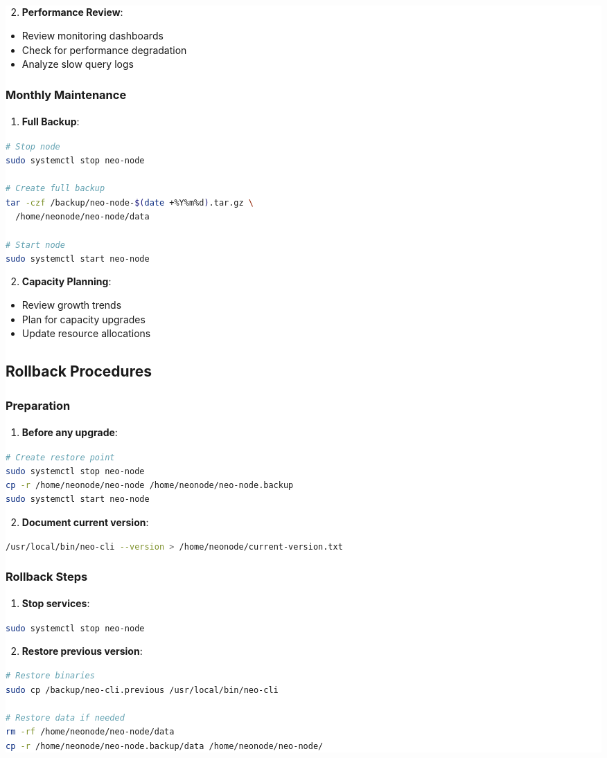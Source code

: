 2. **Performance Review**:
- Review monitoring dashboards
- Check for performance degradation
- Analyze slow query logs

### Monthly Maintenance

1. **Full Backup**:
```bash
# Stop node
sudo systemctl stop neo-node

# Create full backup
tar -czf /backup/neo-node-$(date +%Y%m%d).tar.gz \
  /home/neonode/neo-node/data

# Start node
sudo systemctl start neo-node
```

2. **Capacity Planning**:
- Review growth trends
- Plan for capacity upgrades
- Update resource allocations

## Rollback Procedures

### Preparation

1. **Before any upgrade**:
```bash
# Create restore point
sudo systemctl stop neo-node
cp -r /home/neonode/neo-node /home/neonode/neo-node.backup
sudo systemctl start neo-node
```

2. **Document current version**:
```bash
/usr/local/bin/neo-cli --version > /home/neonode/current-version.txt
```

### Rollback Steps

1. **Stop services**:
```bash
sudo systemctl stop neo-node
```

2. **Restore previous version**:
```bash
# Restore binaries
sudo cp /backup/neo-cli.previous /usr/local/bin/neo-cli

# Restore data if needed
rm -rf /home/neonode/neo-node/data
cp -r /home/neonode/neo-node.backup/data /home/neonode/neo-node/
```
